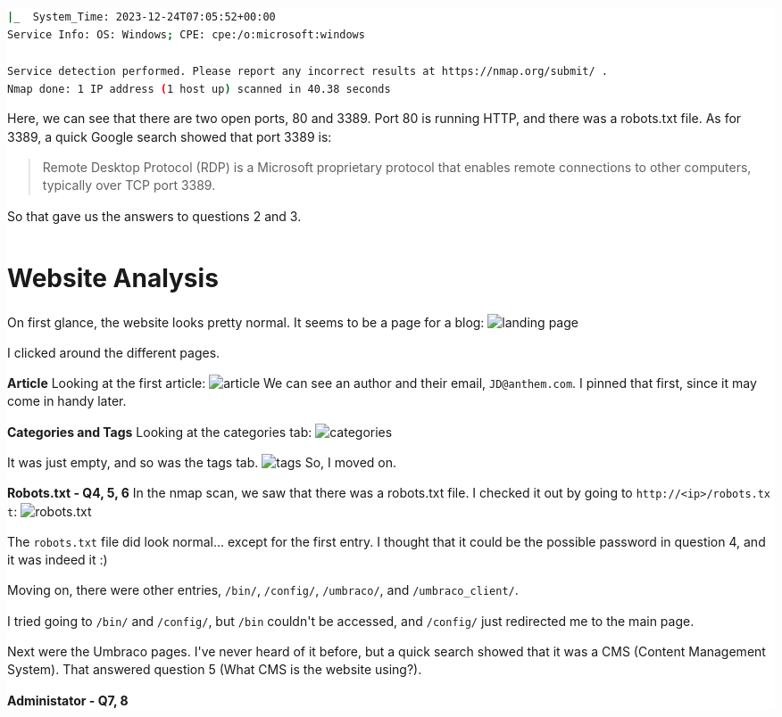 ```bash
|_  System_Time: 2023-12-24T07:05:52+00:00
Service Info: OS: Windows; CPE: cpe:/o:microsoft:windows

Service detection performed. Please report any incorrect results at https://nmap.org/submit/ .
Nmap done: 1 IP address (1 host up) scanned in 40.38 seconds
```

Here, we can see that there are two open ports, 80 and 3389. Port 80 is running HTTP, and there was a robots.txt file. As for 3389, a quick Google search showed that port 3389 is:

> Remote Desktop Protocol (RDP) is a Microsoft proprietary protocol that enables remote connections to other computers, typically over TCP port 3389.

So that gave us the answers to questions 2 and 3.

# Website Analysis

On first glance, the website looks pretty normal. It seems to be a page for a blog:
![landing page](./img/anthem/landing.png)

I clicked around the different pages.

**Article**
Looking at the first article:
![article](./img/anthem/article.png)
We can see an author and their email, `JD@anthem.com`. I pinned that first, since it may come in handy later.

**Categories and Tags**
Looking at the categories tab:
![categories](./img/anthem/categories.png)

It was just empty, and so was the tags tab.
![tags](./img/anthem/tags.png)
So, I moved on.

**Robots.txt - Q4, 5, 6**
In the nmap scan, we saw that there was a robots.txt file. I checked it out by going to `http://<ip>/robots.txt`:
![robots.txt](./img/anthem/robots.png)

The `robots.txt` file did look normal... except for the first entry. I thought that it could be the possible password in question 4, and it was indeed it :)

Moving on, there were other entries, `/bin/`, `/config/`, `/umbraco/`, and `/umbraco_client/`.

I tried going to `/bin/` and `/config/`, but `/bin` couldn't be accessed, and `/config/` just redirected me to the main page.

Next were the Umbraco pages. I've never heard of it before, but a quick search showed that it was a CMS (Content Management System). That answered question 5 (What CMS is the website using?).

**Administator - Q7, 8**
